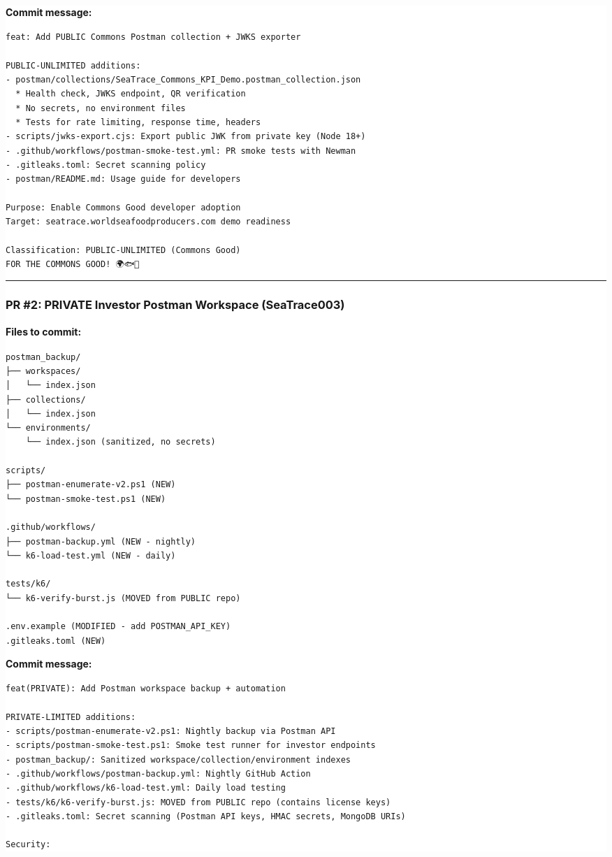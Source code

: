 **Commit message:**
```
feat: Add PUBLIC Commons Postman collection + JWKS exporter

PUBLIC-UNLIMITED additions:
- postman/collections/SeaTrace_Commons_KPI_Demo.postman_collection.json
  * Health check, JWKS endpoint, QR verification
  * No secrets, no environment files
  * Tests for rate limiting, response time, headers
- scripts/jwks-export.cjs: Export public JWK from private key (Node 18+)
- .github/workflows/postman-smoke-test.yml: PR smoke tests with Newman
- .gitleaks.toml: Secret scanning policy
- postman/README.md: Usage guide for developers

Purpose: Enable Commons Good developer adoption
Target: seatrace.worldseafoodproducers.com demo readiness

Classification: PUBLIC-UNLIMITED (Commons Good)
FOR THE COMMONS GOOD! 🌍🐟🚀
```

---

### **PR #2: PRIVATE Investor Postman Workspace** (SeaTrace003)

**Files to commit:**
```
postman_backup/
├── workspaces/
│   └── index.json
├── collections/
│   └── index.json
└── environments/
    └── index.json (sanitized, no secrets)

scripts/
├── postman-enumerate-v2.ps1 (NEW)
└── postman-smoke-test.ps1 (NEW)

.github/workflows/
├── postman-backup.yml (NEW - nightly)
└── k6-load-test.yml (NEW - daily)

tests/k6/
└── k6-verify-burst.js (MOVED from PUBLIC repo)

.env.example (MODIFIED - add POSTMAN_API_KEY)
.gitleaks.toml (NEW)
```

**Commit message:**
```
feat(PRIVATE): Add Postman workspace backup + automation

PRIVATE-LIMITED additions:
- scripts/postman-enumerate-v2.ps1: Nightly backup via Postman API
- scripts/postman-smoke-test.ps1: Smoke test runner for investor endpoints
- postman_backup/: Sanitized workspace/collection/environment indexes
- .github/workflows/postman-backup.yml: Nightly GitHub Action
- .github/workflows/k6-load-test.yml: Daily load testing
- tests/k6/k6-verify-burst.js: MOVED from PUBLIC repo (contains license keys)
- .gitleaks.toml: Secret scanning (Postman API keys, HMAC secrets, MongoDB URIs)

Security:
```